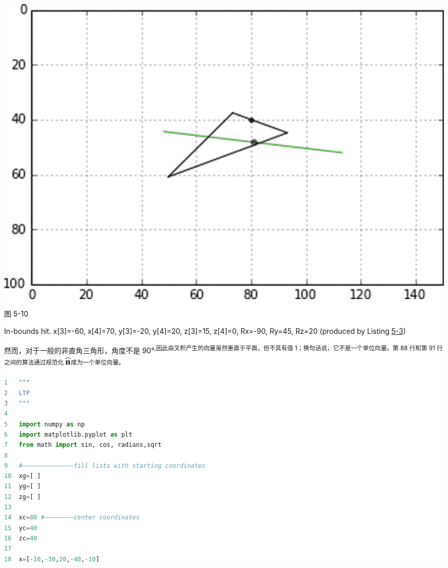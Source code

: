 ![A456962_1_En_5_Fig10_HTML.jpg](img/A456962_1_En_5_Fig10_HTML.jpg)

图 5-10

In-bounds hit. x[3]=-60, x[4]=70, y[3]=-20, y[4]=20, z[3]=15, z[4]=0, Rx=-90, Ry=45, Rz=20 (produced by Listing [5-3](#Par42))

然而，对于一般的非直角三角形，角度不是 90°<sup>,因此由叉积产生的向量虽然垂直于平面，但不具有值 1；换句话说，它不是一个单位向量。第 88 行和第 91 行之间的算法通过规范化![$ \widehat{\mathbf{n}} $](img/A456962_1_En_5_Chapter_IEq13.gif)的组件来进行修正。这是通过将它们除以![$ \widehat{\mathbf{n}} $](img/A456962_1_En_5_Chapter_IEq14.gif)的幅度来实现的。在第 88 行，magn 是矢量分量归一化之前![$ \widehat{\mathbf{n}} $](img/A456962_1_En_5_Chapter_IEq15.gif)的大小。根据角度α，其值将在 0 和 1 之间。将![$ \widehat{\mathbf{n}} $](img/A456962_1_En_5_Chapter_IEq16.gif)的每个分量除以 magn，使![$ \widehat{\mathbf{n}} $](img/A456962_1_En_5_Chapter_IEq17.gif)成为一个单位向量。</sup>

```py
1   """
2   LTP
3   """
4
5   import numpy as np
6   import matplotlib.pyplot as plt
7   from math import sin, cos, radians,sqrt
8
9   #——————————————fill lists with starting coordinates
10  xg=[ ]
11  yg=[ ]
12  zg=[ ]
13
14  xc=80 #————————center coordinates
15  yc=40
16  zc=40
17
18  x=[-10,-30,20,-40,-10]
```